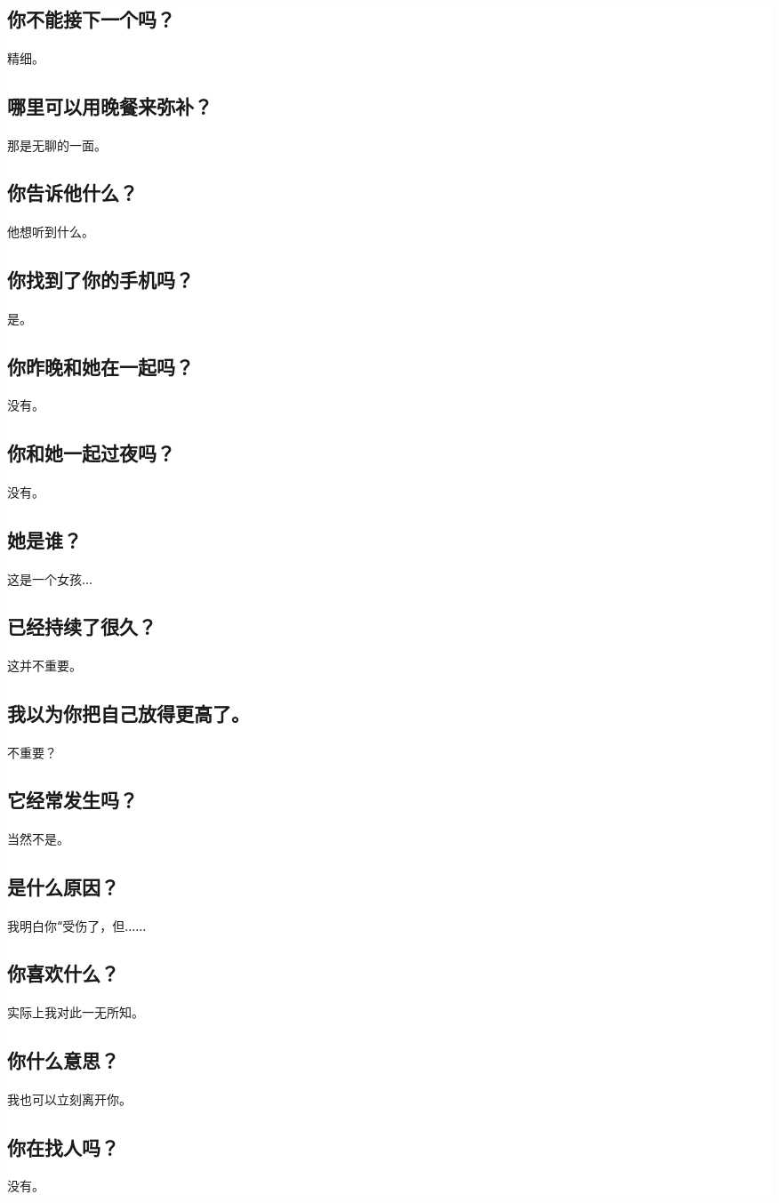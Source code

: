 ## 你不能接下一个吗？
精细。

## 哪里可以用晚餐来弥补？
那是无聊的一面。

## 你告诉他什么？
他想听到什么。

## 你找到了你的手机吗？
是。

## 你昨晚和她在一起吗？
没有。

## 你和她一起过夜吗？
没有。

##  她是谁？
这是一个女孩...

## 已经持续了很久？
这并不重要。

## 我以为你把自己放得更高了。
不重要？

## 它经常发生吗？
当然不是。

## 是什么原因？
我明白你“受伤了，但......

##  你喜欢什么？
实际上我对此一无所知。

##  你什么意思？
我也可以立刻离开你。

## 你在找人吗？
没有。
